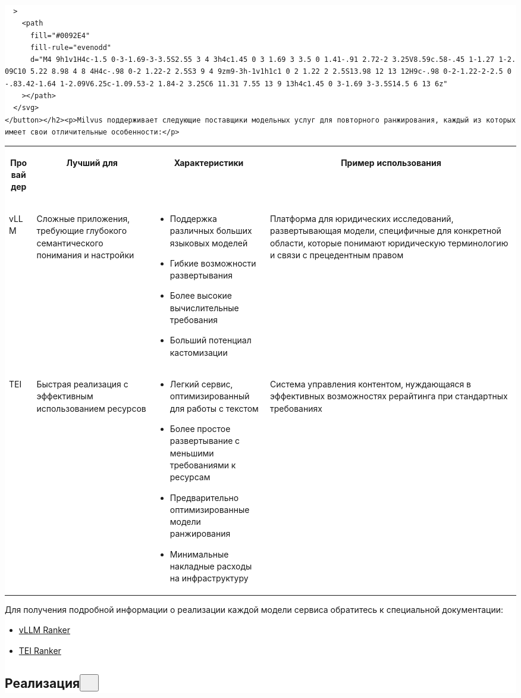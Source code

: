       >
        <path
          fill="#0092E4"
          fill-rule="evenodd"
          d="M4 9h1v1H4c-1.5 0-3-1.69-3-3.5S2.55 3 4 3h4c1.45 0 3 1.69 3 3.5 0 1.41-.91 2.72-2 3.25V8.59c.58-.45 1-1.27 1-2.09C10 5.22 8.98 4 8 4H4c-.98 0-2 1.22-2 2.5S3 9 4 9zm9-3h-1v1h1c1 0 2 1.22 2 2.5S13.98 12 13 12H9c-.98 0-2-1.22-2-2.5 0-.83.42-1.64 1-2.09V6.25c-1.09.53-2 1.84-2 3.25C6 11.31 7.55 13 9 13h4c1.45 0 3-1.69 3-3.5S14.5 6 13 6z"
        ></path>
      </svg>
    </button></h2><p>Milvus поддерживает следующие поставщики модельных услуг для повторного ранжирования, каждый из которых имеет свои отличительные особенности:</p>
<table>
   <tr>
     <th><p>Провайдер</p></th>
     <th><p>Лучший для</p></th>
     <th><p>Характеристики</p></th>
     <th><p>Пример использования</p></th>
   </tr>
   <tr>
     <td><p>vLLM</p></td>
     <td><p>Сложные приложения, требующие глубокого семантического понимания и настройки</p></td>
     <td><ul>
<li><p>Поддержка различных больших языковых моделей</p></li>
<li><p>Гибкие возможности развертывания</p></li>
<li><p>Более высокие вычислительные требования</p></li>
<li><p>Больший потенциал кастомизации</p></li>
</ul></td>
     <td><p>Платформа для юридических исследований, развертывающая модели, специфичные для конкретной области, которые понимают юридическую терминологию и связи с прецедентным правом</p></td>
   </tr>
   <tr>
     <td><p>TEI</p></td>
     <td><p>Быстрая реализация с эффективным использованием ресурсов</p></td>
     <td><ul>
<li><p>Легкий сервис, оптимизированный для работы с текстом</p></li>
<li><p>Более простое развертывание с меньшими требованиями к ресурсам</p></li>
<li><p>Предварительно оптимизированные модели ранжирования</p></li>
<li><p>Минимальные накладные расходы на инфраструктуру</p></li>
</ul></td>
     <td><p>Система управления контентом, нуждающаяся в эффективных возможностях рерайтинга при стандартных требованиях</p></td>
   </tr>
</table>
<p>Для получения подробной информации о реализации каждой модели сервиса обратитесь к специальной документации:</p>
<ul>
<li><p><a href="/docs/ru/v2.6.x/vllm-ranker.md">vLLM Ranker</a></p></li>
<li><p><a href="/docs/ru/v2.6.x/tei-ranker.md">TEI Ranker</a></p></li>
</ul>
<h2 id="Implementation" class="common-anchor-header">Реализация<button data-href="#Implementation" class="anchor-icon" translate="no">
      <svg translate="no"
        aria-hidden="true"
        focusable="false"
        height="20"
        version="1.1"
        viewBox="0 0 16 16"
        width="16"
      >
        <path
          fill="#0092E4"
          fill-rule="evenodd"